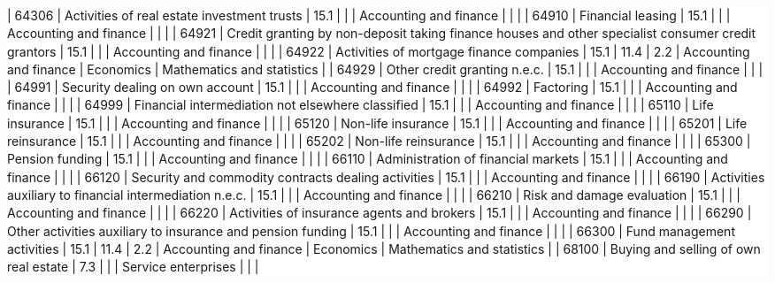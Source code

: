 | 64306 | Activities of real estate investment trusts                                                                                              | 15.1 |      |      | Accounting and finance                                 |                            |                            |
| 64910 | Financial leasing                                                                                                                        | 15.1 |      |      | Accounting and finance                                 |                            |                            |
| 64921 | Credit granting by non-deposit taking finance houses and other specialist consumer credit grantors                                       | 15.1 |      |      | Accounting and finance                                 |                            |                            |
| 64922 | Activities of mortgage finance companies                                                                                                 | 15.1 | 11.4 | 2.2  | Accounting and finance                                 | Economics                  | Mathematics and statistics |
| 64929 | Other credit granting n.e.c.                                                                                                             | 15.1 |      |      | Accounting and finance                                 |                            |                            |
| 64991 | Security dealing on own account                                                                                                          | 15.1 |      |      | Accounting and finance                                 |                            |                            |
| 64992 | Factoring                                                                                                                                | 15.1 |      |      | Accounting and finance                                 |                            |                            |
| 64999 | Financial intermediation not elsewhere classified                                                                                        | 15.1 |      |      | Accounting and finance                                 |                            |                            |
| 65110 | Life insurance                                                                                                                           | 15.1 |      |      | Accounting and finance                                 |                            |                            |
| 65120 | Non-life insurance                                                                                                                       | 15.1 |      |      | Accounting and finance                                 |                            |                            |
| 65201 | Life reinsurance                                                                                                                         | 15.1 |      |      | Accounting and finance                                 |                            |                            |
| 65202 | Non-life reinsurance                                                                                                                     | 15.1 |      |      | Accounting and finance                                 |                            |                            |
| 65300 | Pension funding                                                                                                                          | 15.1 |      |      | Accounting and finance                                 |                            |                            |
| 66110 | Administration of financial markets                                                                                                      | 15.1 |      |      | Accounting and finance                                 |                            |                            |
| 66120 | Security and commodity contracts dealing activities                                                                                      | 15.1 |      |      | Accounting and finance                                 |                            |                            |
| 66190 | Activities auxiliary to financial intermediation n.e.c.                                                                                  | 15.1 |      |      | Accounting and finance                                 |                            |                            |
| 66210 | Risk and damage evaluation                                                                                                               | 15.1 |      |      | Accounting and finance                                 |                            |                            |
| 66220 | Activities of insurance agents and brokers                                                                                               | 15.1 |      |      | Accounting and finance                                 |                            |                            |
| 66290 | Other activities auxiliary to insurance and pension funding                                                                              | 15.1 |      |      | Accounting and finance                                 |                            |                            |
| 66300 | Fund management activities                                                                                                               | 15.1 | 11.4 | 2.2  | Accounting and finance                                 | Economics                  | Mathematics and statistics |
| 68100 | Buying and selling of own real estate                                                                                                    | 7.3  |      |      | Service enterprises                                    |                            |                            |